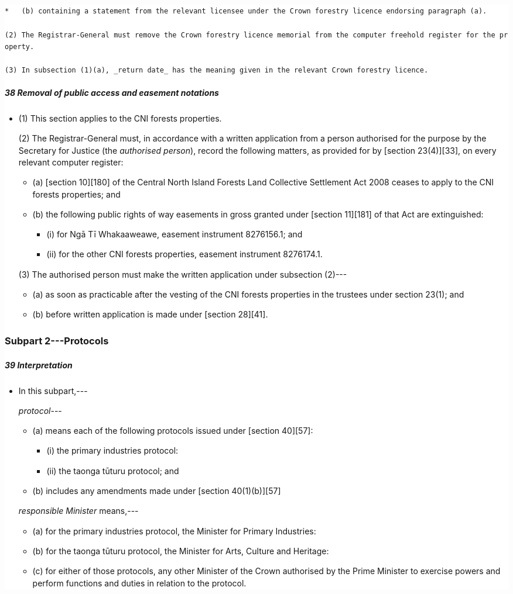     *   (b) containing a statement from the relevant licensee under the Crown forestry licence endorsing paragraph (a).
    
    (2) The Registrar-General must remove the Crown forestry licence memorial from the computer freehold register for the property.
    
    (3) In subsection (1)(a), _return date_ has the meaning given in the relevant Crown forestry licence.

##### 38 Removal of public access and easement notations
    
*   (1) This section applies to the CNI forests properties.
    
    (2) The Registrar-General must, in accordance with a written application from a person authorised for the purpose by the Secretary for Justice (the _authorised person_), record the following matters, as provided for by [section 23(4)][33], on every relevant computer register:
        
    *   (a) [section 10][180] of the Central North Island Forests Land Collective Settlement Act 2008 ceases to apply to the CNI forests properties; and
    
    *   (b) the following public rights of way easements in gross granted under [section 11][181] of that Act are extinguished:
            
        *   (i) for Ngā Tī Whakaaweawe, easement instrument 8276156.1; and
        
        *   (ii) for the other CNI forests properties, easement instrument 8276174.1\.
        
        
    
    (3) The authorised person must make the written application under subsection (2)---
        
    *   (a) as soon as practicable after the vesting of the CNI forests properties in the trustees under section 23(1); and
    
    *   (b) before written application is made under [section 28][41].
    
    

### Subpart 2---Protocols

##### 39 Interpretation
    
*   In this subpart,---
    
    _protocol_---
        
    *   (a) means each of the following protocols issued under [section 40][57]:
            
        *   (i) the primary industries protocol:
        
        *   (ii) the taonga tūturu protocol; and
        
        
    
    *   (b) includes any amendments made under [section 40(1)(b)][57]
    
    _responsible Minister_ means,---
        
    *   (a) for the primary industries protocol, the Minister for Primary Industries:
    
    *   (b) for the taonga tūturu protocol, the Minister for Arts, Culture and Heritage:
    
    *   (c) for either of those protocols, any other Minister of the Crown authorised by the Prime Minister to exercise powers and perform functions and duties in relation to the protocol.
    